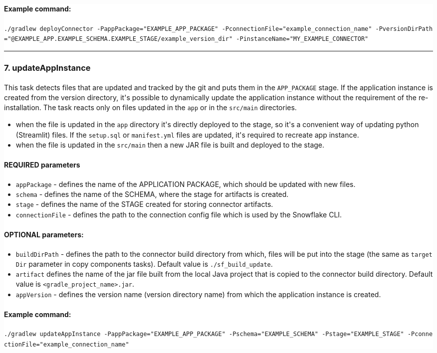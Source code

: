 #### Example command:
`./gradlew deployConnector
  -PappPackage="EXAMPLE_APP_PACKAGE"
  -PconnectionFile="example_connection_name"
  -PversionDirPath="@EXAMPLE_APP.EXAMPLE_SCHEMA.EXAMPLE_STAGE/example_version_dir"
  -PinstanceName="MY_EXAMPLE_CONNECTOR"`

---
### 7. updateAppInstance
This task detects files that are updated and tracked by the git and puts them in the `APP_PACKAGE` stage. If the application
instance is created from the version directory, it's possible to dynamically update the application instance without the
requirement of the re-installation. The task reacts only on files updated in the `app` or in the `src/main` directories.
- when the file is updated in the `app` directory it's directly deployed to the stage, so it's a convenient way of updating python (Streamlit) files. If the `setup.sql` or `manifest.yml` files are updated, it's required to recreate app instance.
- when the file is updated in the `src/main` then a new JAR file is built and deployed to the stage.

#### REQUIRED parameters
- `appPackage` - defines the name of the APPLICATION PACKAGE, which should be updated with new files.
- `schema` - defines the name of the SCHEMA, where the stage for artifacts is created.
- `stage` - defines the name of the STAGE created for storing connector artifacts.
- `connectionFile` - defines the path to the connection config file which is used by the Snowflake CLI.

#### OPTIONAL parameters:
- `buildDirPath` - defines the path to the connector build directory from which, files will be put into the stage (the same as `targetDir` parameter in copy components tasks). Default value is `./sf_build_update`.
- `artifact` defines the name of the jar file built from the local Java project that is copied to the connector build directory. Default value is `<gradle_project_name>.jar`.
- `appVersion` - defines the version name (version directory name) from which the application instance is created.

#### Example command:
`./gradlew updateAppInstance
  -PappPackage="EXAMPLE_APP_PACKAGE"
  -Pschema="EXAMPLE_SCHEMA"
  -Pstage="EXAMPLE_STAGE"
  -PconnectionFile="example_connection_name"`
